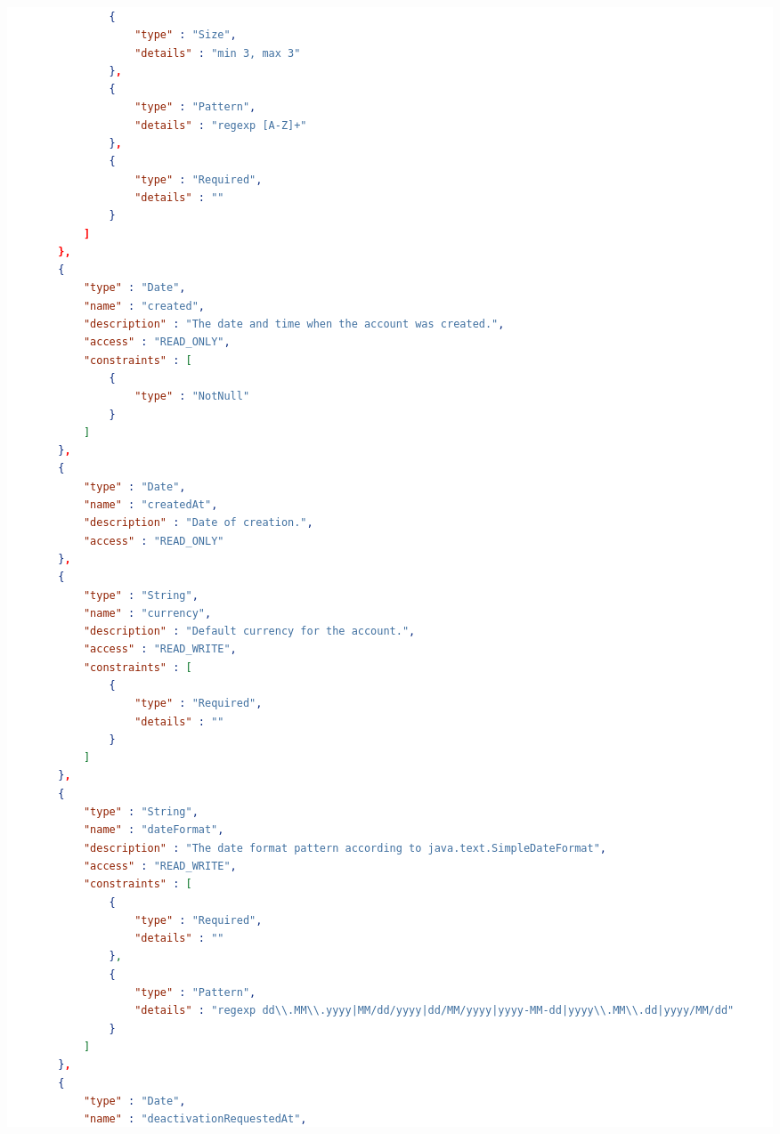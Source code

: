 ```JSON
				{
					"type" : "Size",
					"details" : "min 3, max 3"
				},
				{
					"type" : "Pattern",
					"details" : "regexp [A-Z]+"
				},
				{
					"type" : "Required",
					"details" : ""
				}
			]
		},
		{
			"type" : "Date",
			"name" : "created",
			"description" : "The date and time when the account was created.",
			"access" : "READ_ONLY",
			"constraints" : [
				{
					"type" : "NotNull"
				}
			]
		},
		{
			"type" : "Date",
			"name" : "createdAt",
			"description" : "Date of creation.",
			"access" : "READ_ONLY"
		},
		{
			"type" : "String",
			"name" : "currency",
			"description" : "Default currency for the account.",
			"access" : "READ_WRITE",
			"constraints" : [
				{
					"type" : "Required",
					"details" : ""
				}
			]
		},
		{
			"type" : "String",
			"name" : "dateFormat",
			"description" : "The date format pattern according to java.text.SimpleDateFormat",
			"access" : "READ_WRITE",
			"constraints" : [
				{
					"type" : "Required",
					"details" : ""
				},
				{
					"type" : "Pattern",
					"details" : "regexp dd\\.MM\\.yyyy|MM/dd/yyyy|dd/MM/yyyy|yyyy-MM-dd|yyyy\\.MM\\.dd|yyyy/MM/dd"
				}
			]
		},
		{
			"type" : "Date",
			"name" : "deactivationRequestedAt",
```